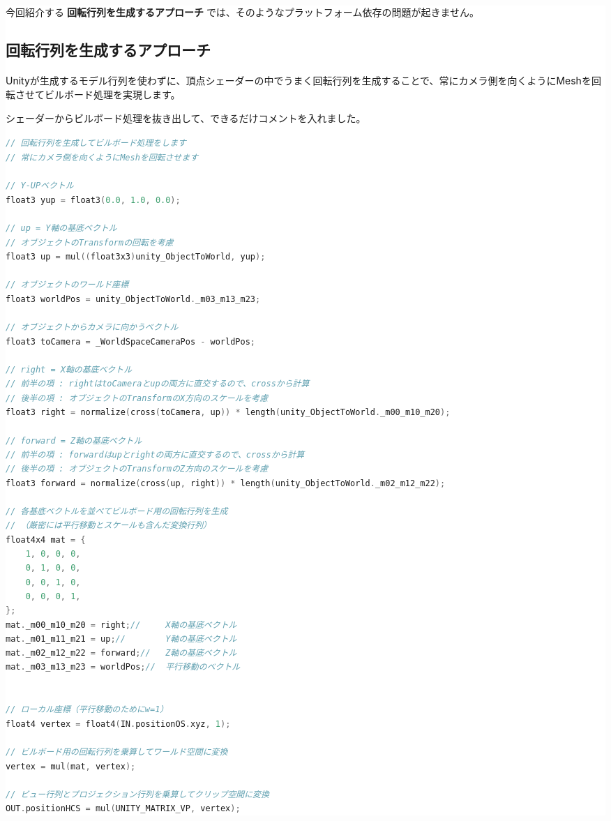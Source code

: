 今回紹介する **回転行列を生成するアプローチ** では、そのようなプラットフォーム依存の問題が起きません。

## 回転行列を生成するアプローチ

Unityが生成するモデル行列を使わずに、頂点シェーダーの中でうまく回転行列を生成することで、常にカメラ側を向くようにMeshを回転させてビルボード処理を実現します。

シェーダーからビルボード処理を抜き出して、できるだけコメントを入れました。

```c
// 回転行列を生成してビルボード処理をします
// 常にカメラ側を向くようにMeshを回転させます

// Y-UPベクトル
float3 yup = float3(0.0, 1.0, 0.0);

// up = Y軸の基底ベクトル
// オブジェクトのTransformの回転を考慮
float3 up = mul((float3x3)unity_ObjectToWorld, yup);

// オブジェクトのワールド座標
float3 worldPos = unity_ObjectToWorld._m03_m13_m23;

// オブジェクトからカメラに向かうベクトル
float3 toCamera = _WorldSpaceCameraPos - worldPos;

// right = X軸の基底ベクトル
// 前半の項 : rightはtoCameraとupの両方に直交するので、crossから計算
// 後半の項 : オブジェクトのTransformのX方向のスケールを考慮
float3 right = normalize(cross(toCamera, up)) * length(unity_ObjectToWorld._m00_m10_m20);

// forward = Z軸の基底ベクトル
// 前半の項 : forwardはupとrightの両方に直交するので、crossから計算
// 後半の項 : オブジェクトのTransformのZ方向のスケールを考慮
float3 forward = normalize(cross(up, right)) * length(unity_ObjectToWorld._m02_m12_m22);

// 各基底ベクトルを並べてビルボード用の回転行列を生成
// （厳密には平行移動とスケールも含んだ変換行列）
float4x4 mat = {
    1, 0, 0, 0,
    0, 1, 0, 0,
    0, 0, 1, 0,
    0, 0, 0, 1,
};
mat._m00_m10_m20 = right;//     X軸の基底ベクトル
mat._m01_m11_m21 = up;//        Y軸の基底ベクトル
mat._m02_m12_m22 = forward;//   Z軸の基底ベクトル
mat._m03_m13_m23 = worldPos;//  平行移動のベクトル


// ローカル座標（平行移動のためにw=1）
float4 vertex = float4(IN.positionOS.xyz, 1);

// ビルボード用の回転行列を乗算してワールド空間に変換
vertex = mul(mat, vertex);

// ビュー行列とプロジェクション行列を乗算してクリップ空間に変換
OUT.positionHCS = mul(UNITY_MATRIX_VP, vertex);
```
